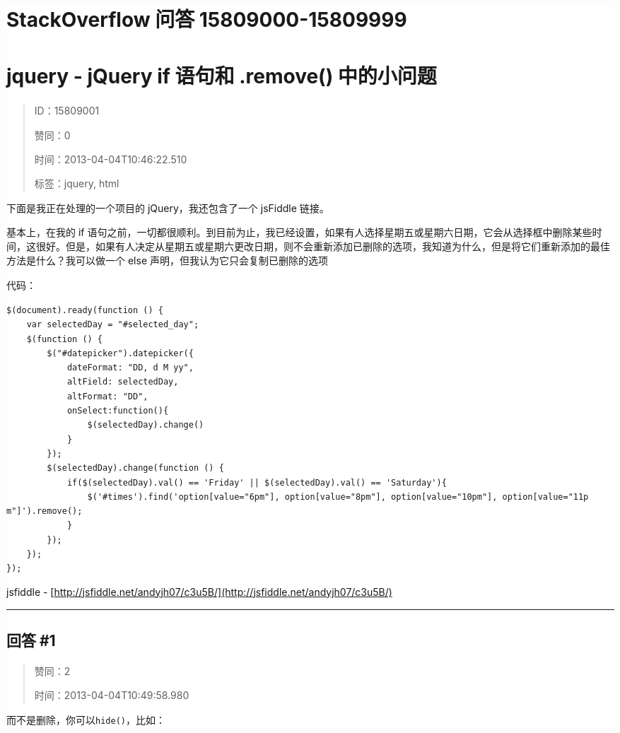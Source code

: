 # StackOverflow 问答 15809000-15809999

# jquery - jQuery if 语句和 .remove() 中的小问题

> ID：15809001
> 
> 赞同：0
> 
> 时间：2013-04-04T10:46:22.510
> 
> 标签：jquery, html

下面是我正在处理的一个项目的 jQuery，我还包含了一个 jsFiddle 链接。

基本上，在我的 if 语句之前，一切都很顺利。到目前为止，我已经设置，如果有人选择星期五或星期六日期，它会从选择框中删除某些时间，这很好。但是，如果有人决定从星期五或星期六更改日期，则不会重新添加已删除的选项，我知道为什么，但是将它们重新添加的最佳方法是什么？我可以做一个 else 声明，但我认为它只会复制已删除的选项

代码：

```
$(document).ready(function () {
    var selectedDay = "#selected_day";
    $(function () {
        $("#datepicker").datepicker({
            dateFormat: "DD, d M yy",
            altField: selectedDay,
            altFormat: "DD",
            onSelect:function(){
                $(selectedDay).change()
            }
        });
        $(selectedDay).change(function () {
            if($(selectedDay).val() == 'Friday' || $(selectedDay).val() == 'Saturday'){
                $('#times').find('option[value="6pm"], option[value="8pm"], option[value="10pm"], option[value="11pm"]').remove();
            }
        });
    });
}); 
```

jsfiddle - [http://jsfiddle.net/andyjh07/c3u5B/](http://jsfiddle.net/andyjh07/c3u5B/)

* * *

## 回答 #1

> 赞同：2
> 
> 时间：2013-04-04T10:49:58.980

而不是删除，你可以`hide()`，比如：
